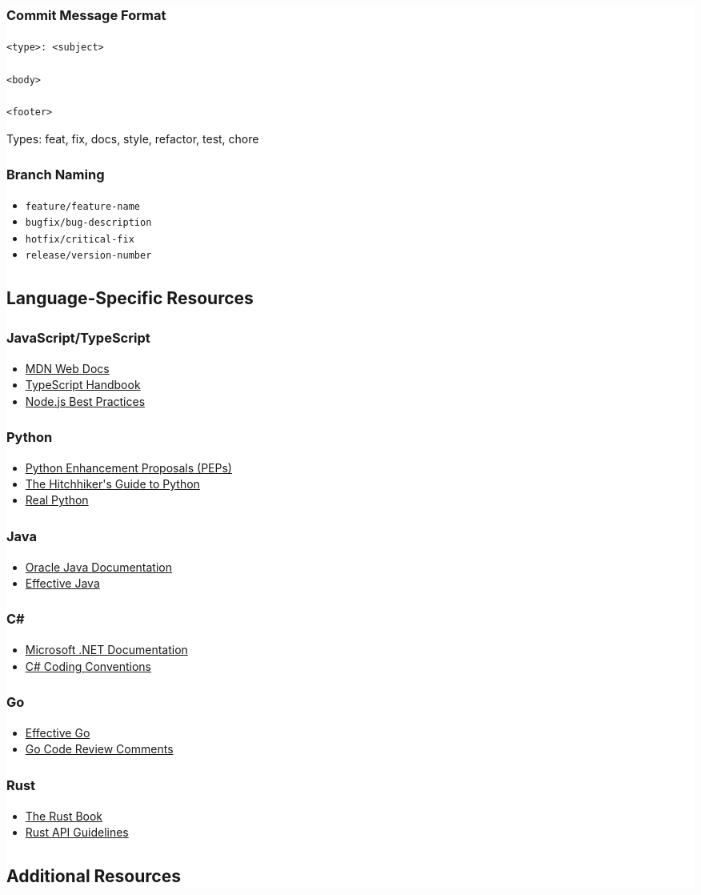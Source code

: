 ### Commit Message Format

```
<type>: <subject>

<body>

<footer>
```

Types: feat, fix, docs, style, refactor, test, chore

### Branch Naming

- `feature/feature-name`
- `bugfix/bug-description`
- `hotfix/critical-fix`
- `release/version-number`

## Language-Specific Resources

### JavaScript/TypeScript
- [MDN Web Docs](https://developer.mozilla.org/)
- [TypeScript Handbook](https://www.typescriptlang.org/docs/)
- [Node.js Best Practices](https://github.com/goldbergyoni/nodebestpractices)

### Python
- [Python Enhancement Proposals (PEPs)](https://www.python.org/dev/peps/)
- [The Hitchhiker's Guide to Python](https://docs.python-guide.org/)
- [Real Python](https://realpython.com/)

### Java
- [Oracle Java Documentation](https://docs.oracle.com/en/java/)
- [Effective Java](https://www.oreilly.com/library/view/effective-java/9780134686097/)

### C#
- [Microsoft .NET Documentation](https://docs.microsoft.com/en-us/dotnet/)
- [C# Coding Conventions](https://docs.microsoft.com/en-us/dotnet/csharp/fundamentals/coding-style/coding-conventions)

### Go
- [Effective Go](https://golang.org/doc/effective_go)
- [Go Code Review Comments](https://github.com/golang/go/wiki/CodeReviewComments)

### Rust
- [The Rust Book](https://doc.rust-lang.org/book/)
- [Rust API Guidelines](https://rust-lang.github.io/api-guidelines/)

## Additional Resources
